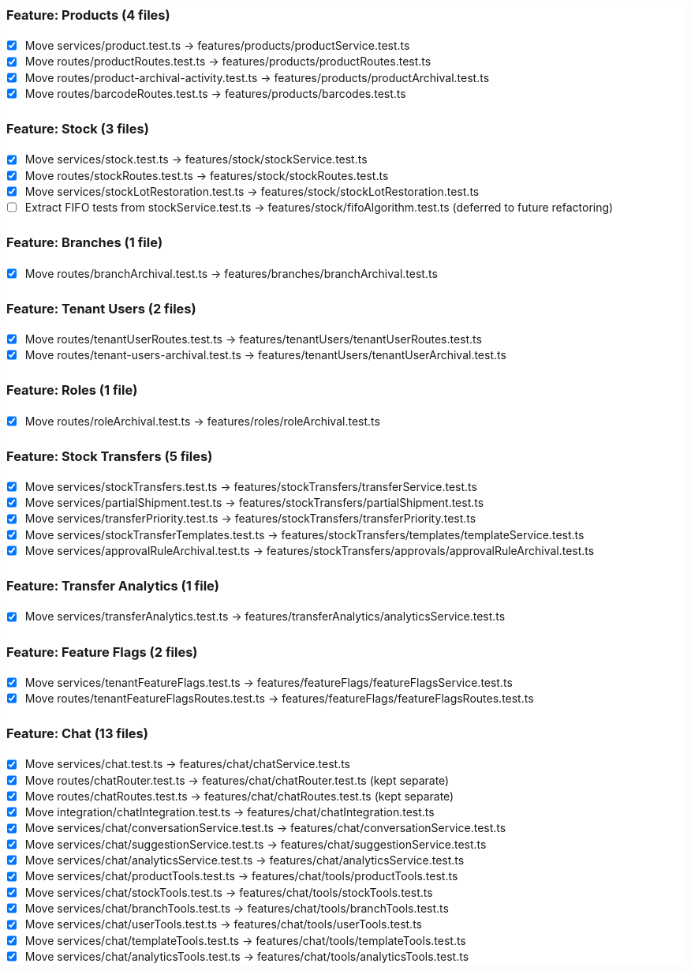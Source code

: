 ### Feature: Products (4 files)

- [x] Move services/product.test.ts → features/products/productService.test.ts
- [x] Move routes/productRoutes.test.ts → features/products/productRoutes.test.ts
- [x] Move routes/product-archival-activity.test.ts → features/products/productArchival.test.ts
- [x] Move routes/barcodeRoutes.test.ts → features/products/barcodes.test.ts

### Feature: Stock (3 files)

- [x] Move services/stock.test.ts → features/stock/stockService.test.ts
- [x] Move routes/stockRoutes.test.ts → features/stock/stockRoutes.test.ts
- [x] Move services/stockLotRestoration.test.ts → features/stock/stockLotRestoration.test.ts
- [ ] Extract FIFO tests from stockService.test.ts → features/stock/fifoAlgorithm.test.ts (deferred to future refactoring)

### Feature: Branches (1 file)

- [x] Move routes/branchArchival.test.ts → features/branches/branchArchival.test.ts

### Feature: Tenant Users (2 files)

- [x] Move routes/tenantUserRoutes.test.ts → features/tenantUsers/tenantUserRoutes.test.ts
- [x] Move routes/tenant-users-archival.test.ts → features/tenantUsers/tenantUserArchival.test.ts

### Feature: Roles (1 file)

- [x] Move routes/roleArchival.test.ts → features/roles/roleArchival.test.ts

### Feature: Stock Transfers (5 files)

- [x] Move services/stockTransfers.test.ts → features/stockTransfers/transferService.test.ts
- [x] Move services/partialShipment.test.ts → features/stockTransfers/partialShipment.test.ts
- [x] Move services/transferPriority.test.ts → features/stockTransfers/transferPriority.test.ts
- [x] Move services/stockTransferTemplates.test.ts → features/stockTransfers/templates/templateService.test.ts
- [x] Move services/approvalRuleArchival.test.ts → features/stockTransfers/approvals/approvalRuleArchival.test.ts

### Feature: Transfer Analytics (1 file)

- [x] Move services/transferAnalytics.test.ts → features/transferAnalytics/analyticsService.test.ts

### Feature: Feature Flags (2 files)

- [x] Move services/tenantFeatureFlags.test.ts → features/featureFlags/featureFlagsService.test.ts
- [x] Move routes/tenantFeatureFlagsRoutes.test.ts → features/featureFlags/featureFlagsRoutes.test.ts

### Feature: Chat (13 files)

- [x] Move services/chat.test.ts → features/chat/chatService.test.ts
- [x] Move routes/chatRouter.test.ts → features/chat/chatRouter.test.ts (kept separate)
- [x] Move routes/chatRoutes.test.ts → features/chat/chatRoutes.test.ts (kept separate)
- [x] Move integration/chatIntegration.test.ts → features/chat/chatIntegration.test.ts
- [x] Move services/chat/conversationService.test.ts → features/chat/conversationService.test.ts
- [x] Move services/chat/suggestionService.test.ts → features/chat/suggestionService.test.ts
- [x] Move services/chat/analyticsService.test.ts → features/chat/analyticsService.test.ts
- [x] Move services/chat/productTools.test.ts → features/chat/tools/productTools.test.ts
- [x] Move services/chat/stockTools.test.ts → features/chat/tools/stockTools.test.ts
- [x] Move services/chat/branchTools.test.ts → features/chat/tools/branchTools.test.ts
- [x] Move services/chat/userTools.test.ts → features/chat/tools/userTools.test.ts
- [x] Move services/chat/templateTools.test.ts → features/chat/tools/templateTools.test.ts
- [x] Move services/chat/analyticsTools.test.ts → features/chat/tools/analyticsTools.test.ts
